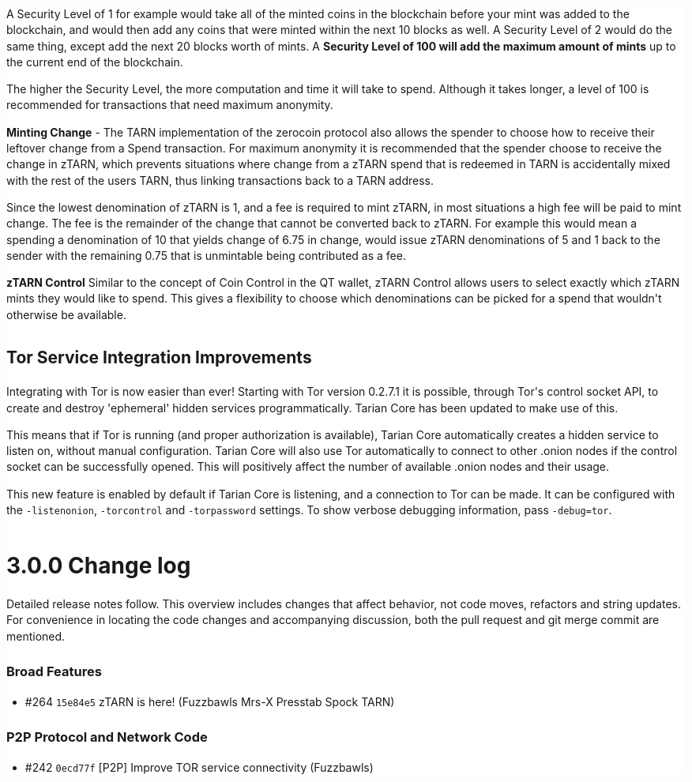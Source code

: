 A Security Level of 1 for example would take all of the minted coins in the blockchain before your mint was added to the blockchain, and would then add any coins that were minted within the next 10 blocks as well. A Security Level of 2 would do the same thing, except add the next 20 blocks worth of mints. A **Security Level of 100 will add the maximum amount of mints** up to the current end of the blockchain.

The higher the Security Level, the more computation and time it will take to spend. Although it takes longer, a level of 100 is recommended for transactions that need maximum anonymity.


**Minting Change** - The TARN implementation of the zerocoin protocol also allows the spender to choose how to receive their leftover change from a Spend transaction. For maximum anonymity it is recommended that the spender choose to receive the change in zTARN, which prevents situations where change from a zTARN spend that is redeemed in TARN is accidentally mixed with the rest of the users TARN, thus linking transactions back to a TARN address.

Since the lowest denomination of zTARN is 1, and a fee is required to mint zTARN, in most situations a high fee will be paid to mint change. The fee is the remainder of the change that cannot be converted back to zTARN. For example this would mean a spending a denomination of 10 that yields change of 6.75 in change, would issue zTARN denominations of 5 and 1 back to the sender with the remaining 0.75 that is unmintable being contributed as a fee.

**zTARN Control**
Similar to the concept of Coin Control in the QT wallet, zTARN Control allows users to select exactly which zTARN mints they would like to spend. This gives a flexibility to choose which denominations can be picked for a spend that wouldn't otherwise be available.


Tor Service Integration Improvements
---------------------

Integrating with Tor is now easier than ever! Starting with Tor version 0.2.7.1 it is possible, through Tor's control socket API, to create and destroy 'ephemeral' hidden services programmatically. Tarian Core has been updated to make use of this.

This means that if Tor is running (and proper authorization is available), Tarian Core automatically creates a hidden service to listen on, without manual configuration. Tarian Core will also use Tor automatically to connect to other .onion nodes if the control socket can be successfully opened. This will positively affect the number of available .onion nodes and their usage.

This new feature is enabled by default if Tarian Core is listening, and a connection to Tor can be made. It can be configured with the `-listenonion`, `-torcontrol` and `-torpassword` settings. To show verbose debugging information, pass `-debug=tor`.

3.0.0 Change log
=================

Detailed release notes follow. This overview includes changes that affect
behavior, not code moves, refactors and string updates. For convenience in locating
the code changes and accompanying discussion, both the pull request and
git merge commit are mentioned.

### Broad Features
- #264 `15e84e5` zTARN is here! (Fuzzbawls Mrs-X Presstab Spock TARN)

### P2P Protocol and Network Code
- #242 `0ecd77f` [P2P] Improve TOR service connectivity (Fuzzbawls)
